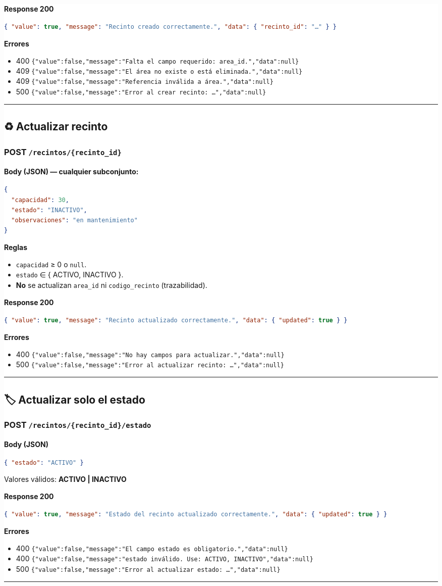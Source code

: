 **Response 200**
```json
{ "value": true, "message": "Recinto creado correctamente.", "data": { "recinto_id": "…" } }
```
**Errores**
- 400 `{"value":false,"message":"Falta el campo requerido: area_id.","data":null}`
- 409 `{"value":false,"message":"El área no existe o está eliminada.","data":null}`
- 409 `{"value":false,"message":"Referencia inválida a área.","data":null}`
- 500 `{"value":false,"message":"Error al crear recinto: …","data":null}`

---

## ♻️ Actualizar recinto
### POST `/recintos/{recinto_id}`
**Body (JSON) — cualquier subconjunto:**
```json
{
  "capacidad": 30,
  "estado": "INACTIVO",
  "observaciones": "en mantenimiento"
}
```
**Reglas**
- `capacidad` ≥ 0 o `null`.
- `estado` ∈ { ACTIVO, INACTIVO }.
- **No** se actualizan `area_id` ni `codigo_recinto` (trazabilidad).

**Response 200**
```json
{ "value": true, "message": "Recinto actualizado correctamente.", "data": { "updated": true } }
```
**Errores**
- 400 `{"value":false,"message":"No hay campos para actualizar.","data":null}`
- 500 `{"value":false,"message":"Error al actualizar recinto: …","data":null}`

---

## 🏷️ Actualizar **solo** el estado
### POST `/recintos/{recinto_id}/estado`
**Body (JSON)**
```json
{ "estado": "ACTIVO" }
```
Valores válidos: **ACTIVO | INACTIVO**

**Response 200**
```json
{ "value": true, "message": "Estado del recinto actualizado correctamente.", "data": { "updated": true } }
```
**Errores**
- 400 `{"value":false,"message":"El campo estado es obligatorio.","data":null}`
- 400 `{"value":false,"message":"estado inválido. Use: ACTIVO, INACTIVO","data":null}`
- 500 `{"value":false,"message":"Error al actualizar estado: …","data":null}`

---